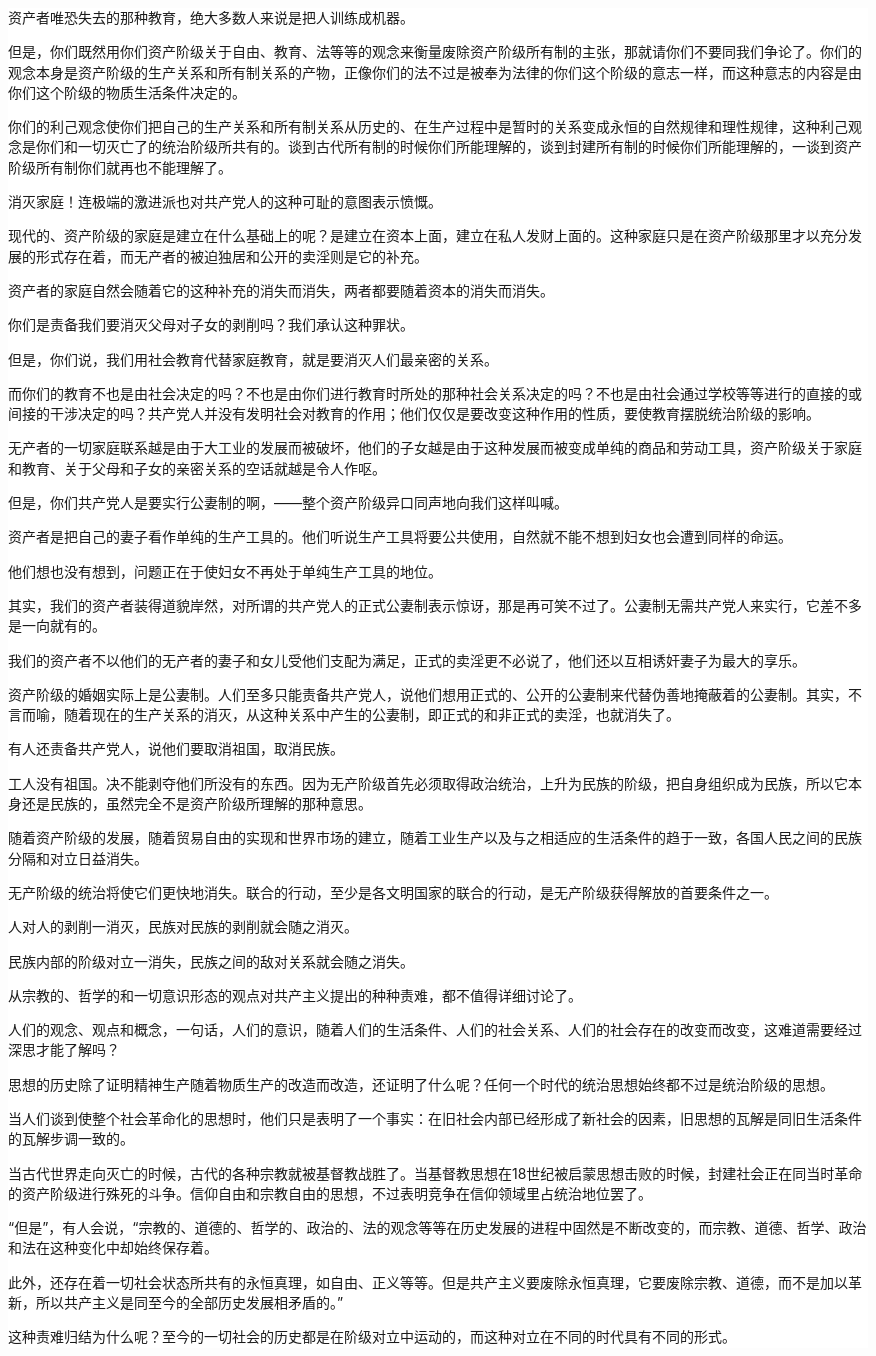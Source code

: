 资产者唯恐失去的那种教育，绝大多数人来说是把人训练成机器。

但是，你们既然用你们资产阶级关于自由、教育、法等等的观念来衡量废除资产阶级所有制的主张，那就请你们不要同我们争论了。你们的观念本身是资产阶级的生产关系和所有制关系的产物，正像你们的法不过是被奉为法律的你们这个阶级的意志一样，而这种意志的内容是由你们这个阶级的物质生活条件决定的。

你们的利己观念使你们把自己的生产关系和所有制关系从历史的、在生产过程中是暂时的关系变成永恒的自然规律和理性规律，这种利己观念是你们和一切灭亡了的统治阶级所共有的。谈到古代所有制的时候你们所能理解的，谈到封建所有制的时候你们所能理解的，一谈到资产阶级所有制你们就再也不能理解了。

消灭家庭！连极端的激进派也对共产党人的这种可耻的意图表示愤慨。

现代的、资产阶级的家庭是建立在什么基础上的呢？是建立在资本上面，建立在私人发财上面的。这种家庭只是在资产阶级那里才以充分发展的形式存在着，而无产者的被迫独居和公开的卖淫则是它的补充。

资产者的家庭自然会随着它的这种补充的消失而消失，两者都要随着资本的消失而消失。

你们是责备我们要消灭父母对子女的剥削吗？我们承认这种罪状。

但是，你们说，我们用社会教育代替家庭教育，就是要消灭人们最亲密的关系。

而你们的教育不也是由社会决定的吗？不也是由你们进行教育时所处的那种社会关系决定的吗？不也是由社会通过学校等等进行的直接的或间接的干涉决定的吗？共产党人并没有发明社会对教育的作用；他们仅仅是要改变这种作用的性质，要使教育摆脱统治阶级的影响。

无产者的一切家庭联系越是由于大工业的发展而被破坏，他们的子女越是由于这种发展而被变成单纯的商品和劳动工具，资产阶级关于家庭和教育、关于父母和子女的亲密关系的空话就越是令人作呕。

但是，你们共产党人是要实行公妻制的啊，——整个资产阶级异口同声地向我们这样叫喊。

资产者是把自己的妻子看作单纯的生产工具的。他们听说生产工具将要公共使用，自然就不能不想到妇女也会遭到同样的命运。

他们想也没有想到，问题正在于使妇女不再处于单纯生产工具的地位。

其实，我们的资产者装得道貌岸然，对所谓的共产党人的正式公妻制表示惊讶，那是再可笑不过了。公妻制无需共产党人来实行，它差不多是一向就有的。

我们的资产者不以他们的无产者的妻子和女儿受他们支配为满足，正式的卖淫更不必说了，他们还以互相诱奸妻子为最大的享乐。

资产阶级的婚姻实际上是公妻制。人们至多只能责备共产党人，说他们想用正式的、公开的公妻制来代替伪善地掩蔽着的公妻制。其实，不言而喻，随着现在的生产关系的消灭，从这种关系中产生的公妻制，即正式的和非正式的卖淫，也就消失了。

有人还责备共产党人，说他们要取消祖国，取消民族。

工人没有祖国。决不能剥夺他们所没有的东西。因为无产阶级首先必须取得政治统治，上升为民族的阶级，把自身组织成为民族，所以它本身还是民族的，虽然完全不是资产阶级所理解的那种意思。

随着资产阶级的发展，随着贸易自由的实现和世界市场的建立，随着工业生产以及与之相适应的生活条件的趋于一致，各国人民之间的民族分隔和对立日益消失。

无产阶级的统治将使它们更快地消失。联合的行动，至少是各文明国家的联合的行动，是无产阶级获得解放的首要条件之一。

人对人的剥削一消灭，民族对民族的剥削就会随之消灭。

民族内部的阶级对立一消失，民族之间的敌对关系就会随之消失。

从宗教的、哲学的和一切意识形态的观点对共产主义提出的种种责难，都不值得详细讨论了。

人们的观念、观点和概念，一句话，人们的意识，随着人们的生活条件、人们的社会关系、人们的社会存在的改变而改变，这难道需要经过深思才能了解吗？

思想的历史除了证明精神生产随着物质生产的改造而改造，还证明了什么呢？任何一个时代的统治思想始终都不过是统治阶级的思想。

当人们谈到使整个社会革命化的思想时，他们只是表明了一个事实：在旧社会内部已经形成了新社会的因素，旧思想的瓦解是同旧生活条件的瓦解步调一致的。

当古代世界走向灭亡的时候，古代的各种宗教就被基督教战胜了。当基督教思想在18世纪被启蒙思想击败的时候，封建社会正在同当时革命的资产阶级进行殊死的斗争。信仰自由和宗教自由的思想，不过表明竞争在信仰领域里占统治地位罢了。

“但是”，有人会说，“宗教的、道德的、哲学的、政治的、法的观念等等在历史发展的进程中固然是不断改变的，而宗教、道德、哲学、政治和法在这种变化中却始终保存着。

此外，还存在着一切社会状态所共有的永恒真理，如自由、正义等等。但是共产主义要废除永恒真理，它要废除宗教、道德，而不是加以革新，所以共产主义是同至今的全部历史发展相矛盾的。”

这种责难归结为什么呢？至今的一切社会的历史都是在阶级对立中运动的，而这种对立在不同的时代具有不同的形式。
